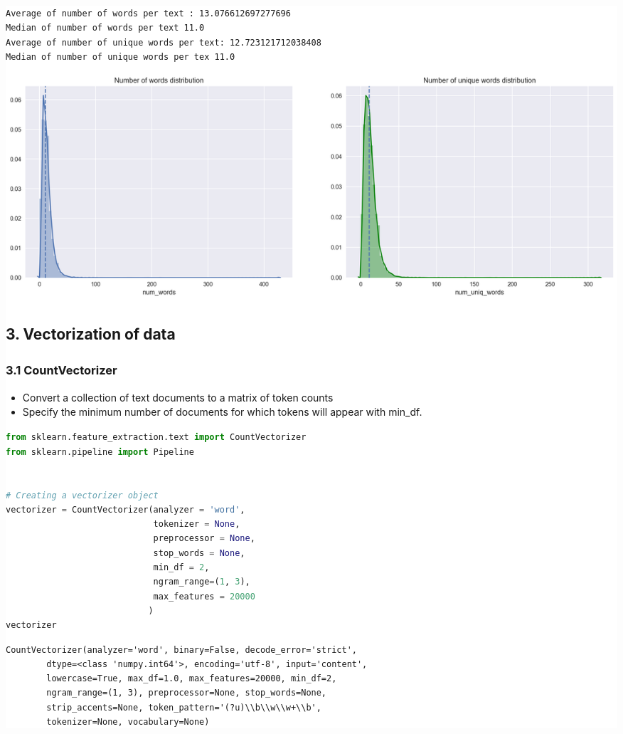     Average of number of words per text : 13.076612697277696
    Median of number of words per text 11.0
    Average of number of unique words per text: 12.723121712038408
    Median of number of unique words per tex 11.0



![png](output_30_1.png)


## 3. Vectorization of data

### 3.1 CountVectorizer

* Convert a collection of text documents to a matrix of token counts
* Specify the minimum number of documents for which tokens will appear with min_df.


```python
from sklearn.feature_extraction.text import CountVectorizer
from sklearn.pipeline import Pipeline


# Creating a vectorizer object
vectorizer = CountVectorizer(analyzer = 'word', 
                             tokenizer = None,
                             preprocessor = None, 
                             stop_words = None, 
                             min_df = 2, 
                             ngram_range=(1, 3),
                             max_features = 20000
                            )
vectorizer
```




    CountVectorizer(analyzer='word', binary=False, decode_error='strict',
            dtype=<class 'numpy.int64'>, encoding='utf-8', input='content',
            lowercase=True, max_df=1.0, max_features=20000, min_df=2,
            ngram_range=(1, 3), preprocessor=None, stop_words=None,
            strip_accents=None, token_pattern='(?u)\\b\\w\\w+\\b',
            tokenizer=None, vocabulary=None)
